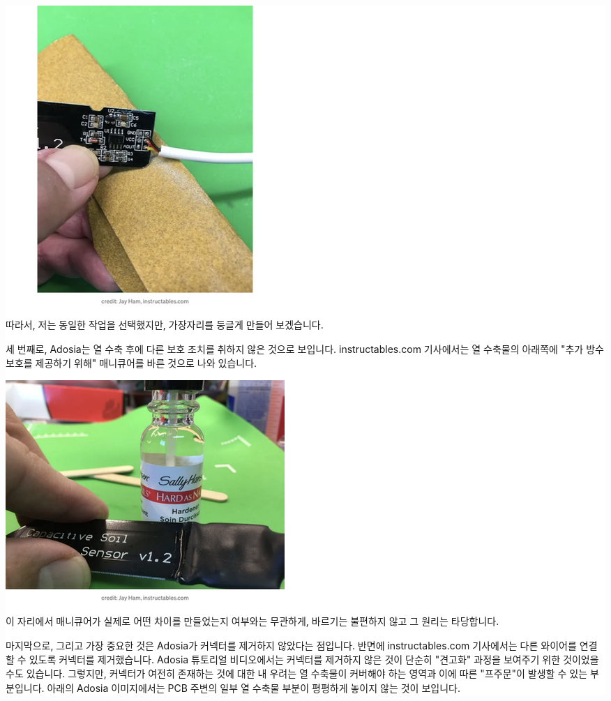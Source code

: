 <img src="/assets/img/2024-06-23-ProtectingCapacitiveSoilMoistureSensors_8.png" />

따라서, 저는 동일한 작업을 선택했지만, 가장자리를 둥글게 만들어 보겠습니다.

<div class="content-ad"></div>

세 번째로, Adosia는 열 수축 후에 다른 보호 조치를 취하지 않은 것으로 보입니다. instructables.com 기사에서는 열 수축물의 아래쪽에 "추가 방수 보호를 제공하기 위해" 매니큐어를 바른 것으로 나와 있습니다.

![image](/assets/img/2024-06-23-ProtectingCapacitiveSoilMoistureSensors_9.png)

이 자리에서 매니큐어가 실제로 어떤 차이를 만들었는지 여부와는 무관하게, 바르기는 불편하지 않고 그 원리는 타당합니다.

마지막으로, 그리고 가장 중요한 것은 Adosia가 커넥터를 제거하지 않았다는 점입니다. 반면에 instructables.com 기사에서는 다른 와이어를 연결할 수 있도록 커넥터를 제거했습니다. Adosia 튜토리얼 비디오에서는 커넥터를 제거하지 않은 것이 단순히 "견고화" 과정을 보여주기 위한 것이었을 수도 있습니다. 그렇지만, 커넥터가 여전히 존재하는 것에 대한 내 우려는 열 수축물이 커버해야 하는 영역과 이에 따른 "프주문"이 발생할 수 있는 부분입니다. 아래의 Adosia 이미지에서는 PCB 주변의 일부 열 수축물 부분이 평평하게 놓이지 않는 것이 보입니다.
